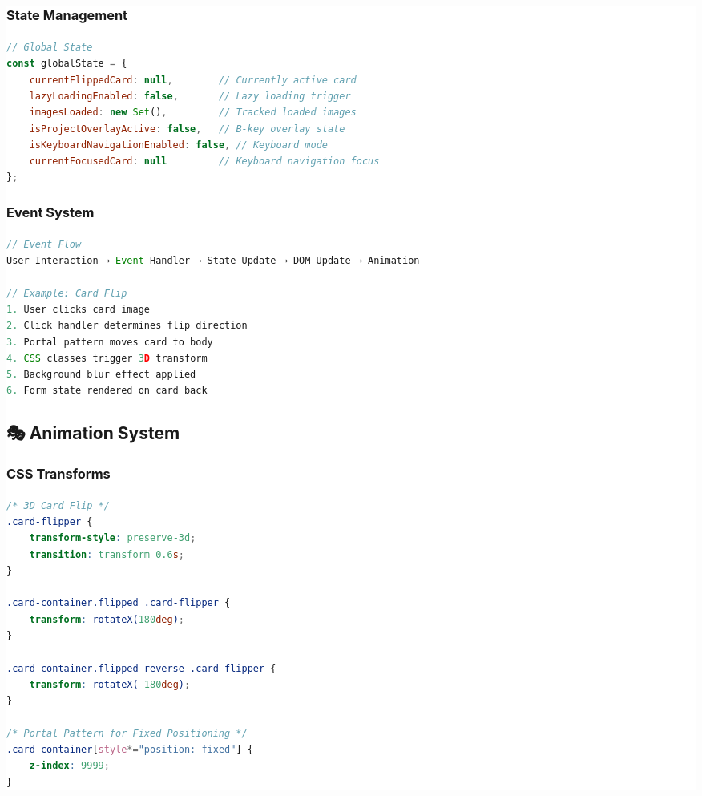 ### State Management

```javascript
// Global State
const globalState = {
    currentFlippedCard: null,        // Currently active card
    lazyLoadingEnabled: false,       // Lazy loading trigger
    imagesLoaded: new Set(),         // Tracked loaded images
    isProjectOverlayActive: false,   // B-key overlay state
    isKeyboardNavigationEnabled: false, // Keyboard mode
    currentFocusedCard: null         // Keyboard navigation focus
};
```

### Event System

```javascript
// Event Flow
User Interaction → Event Handler → State Update → DOM Update → Animation

// Example: Card Flip
1. User clicks card image
2. Click handler determines flip direction
3. Portal pattern moves card to body
4. CSS classes trigger 3D transform
5. Background blur effect applied
6. Form state rendered on card back
```

## 🎭 Animation System

### CSS Transforms

```css
/* 3D Card Flip */
.card-flipper {
    transform-style: preserve-3d;
    transition: transform 0.6s;
}

.card-container.flipped .card-flipper {
    transform: rotateX(180deg);
}

.card-container.flipped-reverse .card-flipper {
    transform: rotateX(-180deg);
}

/* Portal Pattern for Fixed Positioning */
.card-container[style*="position: fixed"] {
    z-index: 9999;
}
```
